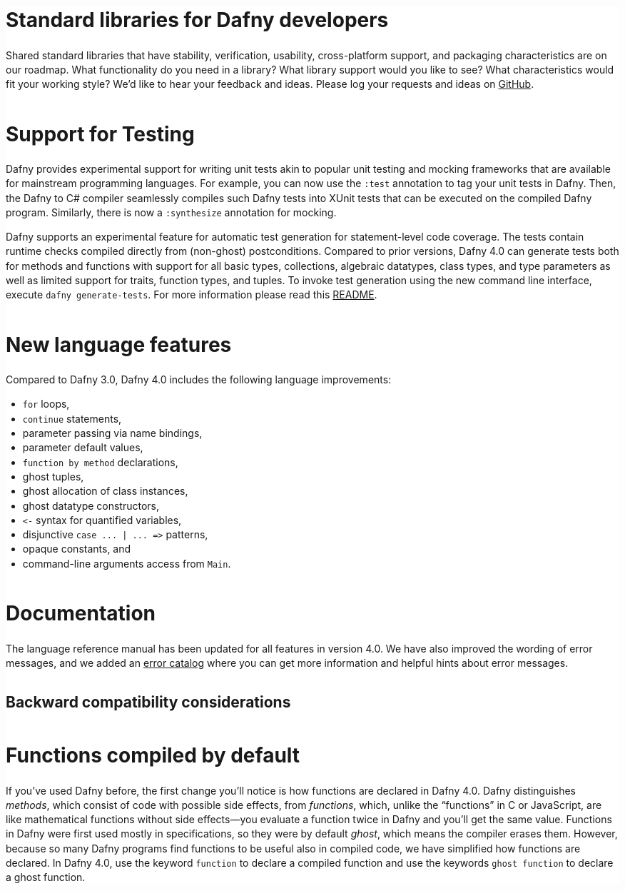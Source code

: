 # Standard libraries for Dafny developers
Shared standard libraries that have stability, verification, usability, cross-platform support, and packaging characteristics are on our roadmap. What functionality do you need in a library? What library support would you like to see? What characteristics would fit your working style? We’d like to hear your feedback and ideas. Please log your requests and ideas on [GitHub](https://github.com/dafny-lang/libraries/issues).

# Support for Testing
Dafny provides experimental support for writing unit tests akin to popular unit testing and mocking frameworks that are available for mainstream programming languages. For example, you can now use the `:test` annotation to tag your unit tests in Dafny. Then, the Dafny to C# compiler seamlessly compiles such Dafny tests into XUnit tests that can be executed on the compiled Dafny program. Similarly, there is now a `:synthesize` annotation for mocking.

Dafny supports an experimental feature for automatic test generation for statement-level code coverage. The tests contain runtime checks compiled directly from (non-ghost) postconditions. Compared to prior versions, Dafny 4.0 can generate tests both for methods and functions with support for all basic types, collections, algebraic datatypes, class types, and type parameters as well as limited support for traits, function types, and tuples. To invoke test generation using the new command line interface, execute `dafny generate-tests`. For more information please read this [README](https://github.com/dafny-lang/dafny/blob/master/Source/DafnyTestGeneration/README.md).

# New language features
Compared to Dafny 3.0, Dafny 4.0 includes the following language improvements:
* `for` loops,
* `continue` statements,
* parameter passing via name bindings,
* parameter default values,
* `function by method` declarations,
* ghost tuples,
* ghost allocation of class instances,
* ghost datatype constructors,
* `<-` syntax for quantified variables,
* disjunctive `case ... | ... =>` patterns,
* opaque constants, and
* command-line arguments access from `Main`.

# Documentation
The language reference manual has been updated for all features in version 4.0. We have also improved the wording of error messages, and we added an [error catalog](https://dafny.org/latest/HowToFAQ/Errors) where you can get more information and helpful hints about error messages.

## Backward compatibility considerations

# Functions compiled by default
If you’ve used Dafny before, the first change you’ll notice is how functions are declared in Dafny 4.0. Dafny distinguishes *methods*, which consist of code with possible side effects, from *functions*, which, unlike the “functions” in C or JavaScript, are like mathematical functions without side effects—you evaluate a function twice in Dafny and you’ll get the same value. Functions in Dafny were first used mostly in specifications, so they were by default *ghost*, which means the compiler erases them. However, because so many Dafny programs find functions to be useful also in compiled code, we have simplified how functions are declared. In Dafny 4.0, use the keyword `function` to declare a compiled function and use the keywords `ghost function` to declare a ghost function.
